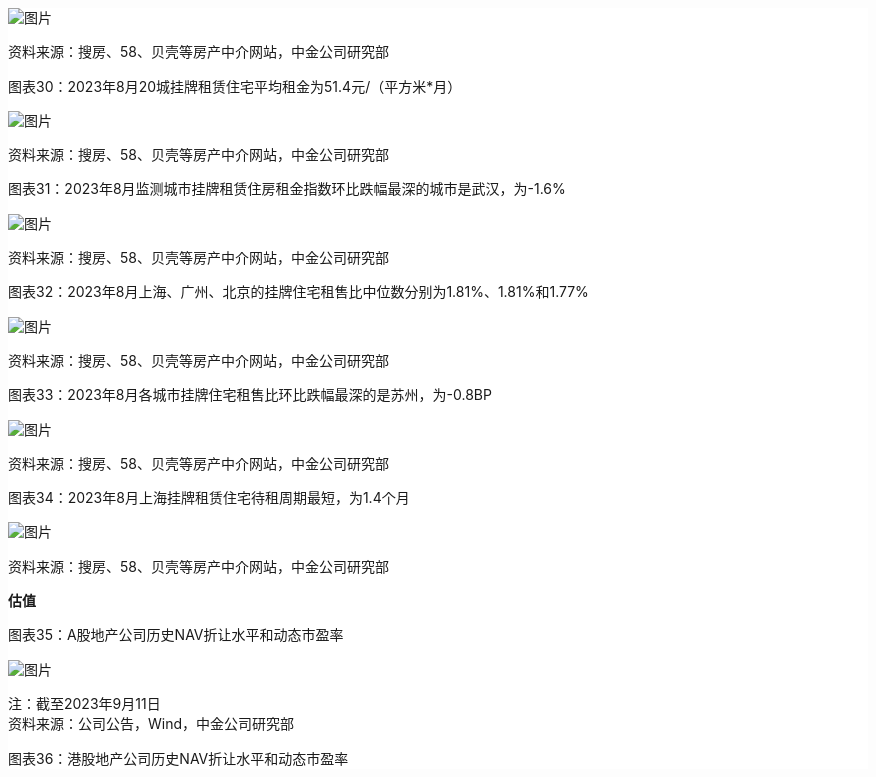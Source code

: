
![图片](https://image.cubox.pro/cardImg/2023091209175012083/70406.jpg?imageMogr2/quality/90/ignore-error/1)


资料来源：搜房、58、贝壳等房产中介网站，中金公司研究部


图表30：2023年8月20城挂牌租赁住宅平均租金为51.4元/（平方米\*月）


![图片](https://image.cubox.pro/cardImg/2023091209175163925/46053.jpg?imageMogr2/quality/90/ignore-error/1)


资料来源：搜房、58、贝壳等房产中介网站，中金公司研究部


图表31：2023年8月监测城市挂牌租赁住房租金指数环比跌幅最深的城市是武汉，为-1.6%


![图片](https://image.cubox.pro/cardImg/2023091209175188610/33621.jpg?imageMogr2/quality/90/ignore-error/1)


资料来源：搜房、58、贝壳等房产中介网站，中金公司研究部


图表32：2023年8月上海、广州、北京的挂牌住宅租售比中位数分别为1.81%、1.81%和1.77%


![图片](https://image.cubox.pro/cardImg/2023091209175186469/58107.jpg?imageMogr2/quality/90/ignore-error/1)


资料来源：搜房、58、贝壳等房产中介网站，中金公司研究部


图表33：2023年8月各城市挂牌住宅租售比环比跌幅最深的是苏州，为-0.8BP


![图片](https://image.cubox.pro/cardImg/2023091209175134779/54198.jpg?imageMogr2/quality/90/ignore-error/1)


资料来源：搜房、58、贝壳等房产中介网站，中金公司研究部


图表34：2023年8月上海挂牌租赁住宅待租周期最短，为1.4个月


![图片](https://image.cubox.pro/cardImg/2023091209175273237/28085.jpg?imageMogr2/quality/90/ignore-error/1)


资料来源：搜房、58、贝壳等房产中介网站，中金公司研究部


**估值**


图表35：A股地产公司历史NAV折让水平和动态市盈率


![图片](https://image.cubox.pro/cardImg/2023091209175259590/52132.jpg?imageMogr2/quality/90/ignore-error/1)


注：截至2023年9月11日  
资料来源：公司公告，Wind，中金公司研究部


图表36：港股地产公司历史NAV折让水平和动态市盈率
